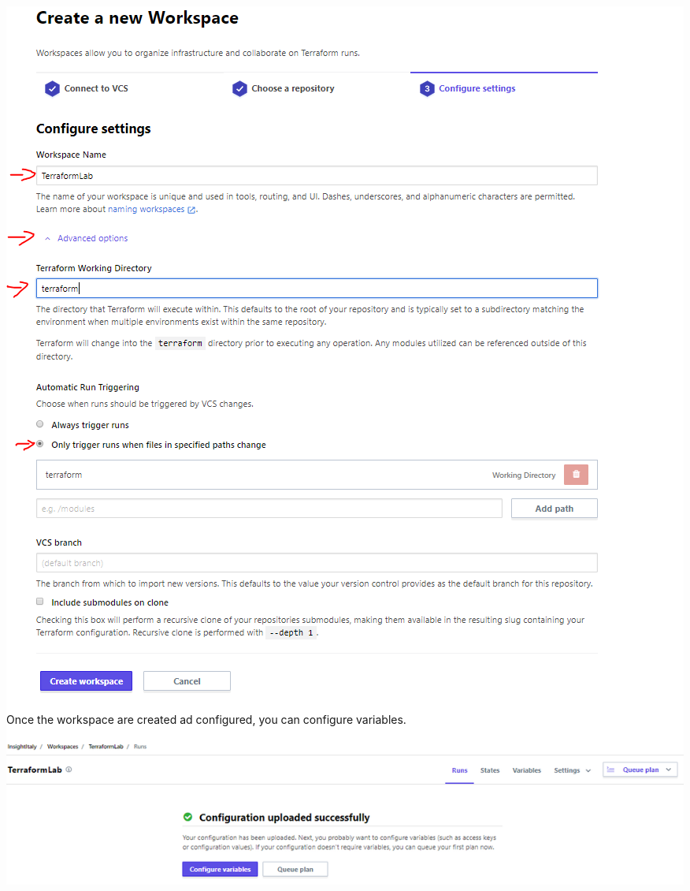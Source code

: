 ![Terraform Cloud Configure Settings](images/005-TerraformCloud-NewWorkspace-ConfigureSettings.PNG)

Once the workspace are created ad configured, you can configure variables.

![Terraform Cloud Configuration Uploaded Successfully](images/006-TerraformCloud-WorkspaceCreated.PNG)
